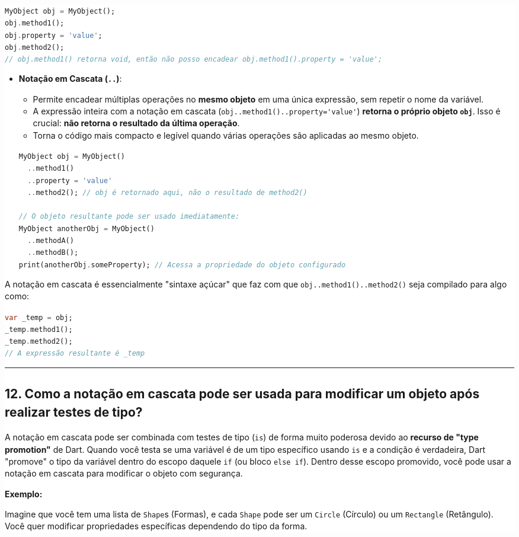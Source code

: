   

  ```dart
  MyObject obj = MyObject();
  obj.method1();
  obj.property = 'value';
  obj.method2();
  // obj.method1() retorna void, então não posso encadear obj.method1().property = 'value';
  ```

* **Notação em Cascata (`..`)**:

    * Permite encadear múltiplas operações no **mesmo objeto** em uma única expressão, sem repetir o nome da variável.
    * A expressão inteira com a notação em cascata (`obj..method1()..property='value'`) **retorna o próprio objeto `obj`**. Isso é crucial: **não retorna o resultado da última operação**.
    * Torna o código mais compacto e legível quando várias operações são aplicadas ao mesmo objeto.

  

  ```dart
  MyObject obj = MyObject()
    ..method1()
    ..property = 'value'
    ..method2(); // obj é retornado aqui, não o resultado de method2()

  // O objeto resultante pode ser usado imediatamente:
  MyObject anotherObj = MyObject()
    ..methodA()
    ..methodB();
  print(anotherObj.someProperty); // Acessa a propriedade do objeto configurado
  ```

A notação em cascata é essencialmente "sintaxe açúcar" que faz com que `obj..method1()..method2()` seja compilado para algo como:

```dart
var _temp = obj;
_temp.method1();
_temp.method2();
// A expressão resultante é _temp
```

-----

## 12\. Como a notação em cascata pode ser usada para modificar um objeto após realizar testes de tipo?

A notação em cascata pode ser combinada com testes de tipo (`is`) de forma muito poderosa devido ao **recurso de "type promotion"** de Dart. Quando você testa se uma variável é de um tipo específico usando `is` e a condição é verdadeira, Dart "promove" o tipo da variável dentro do escopo daquele `if` (ou bloco `else if`). Dentro desse escopo promovido, você pode usar a notação em cascata para modificar o objeto com segurança.

**Exemplo:**

Imagine que você tem uma lista de `Shape`s (Formas), e cada `Shape` pode ser um `Circle` (Círculo) ou um `Rectangle` (Retângulo). Você quer modificar propriedades específicas dependendo do tipo da forma.
